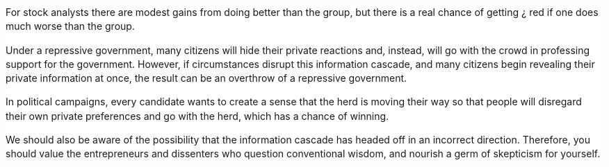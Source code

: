 For stock analysts there are modest gains from doing better than the
group, but there is a real chance of getting ¿ red if one does much
worse than the group.

Under a repressive government, many citizens will hide their private
reactions and, instead, will go with the crowd in professing support for
the government. However, if circumstances disrupt this information
cascade, and many citizens begin revealing their private information at
once, the result can be an overthrow of a repressive government.

In political campaigns, every candidate wants to create a sense that the
herd is moving their way so that people will disregard their own private
preferences and go with the herd, which has a chance of winning.

We should also be aware of the possibility that the information cascade
has headed off in an incorrect direction. Therefore, you should value
the entrepreneurs and dissenters who question conventional wisdom, and
nourish a germ of skepticism for yourself.
